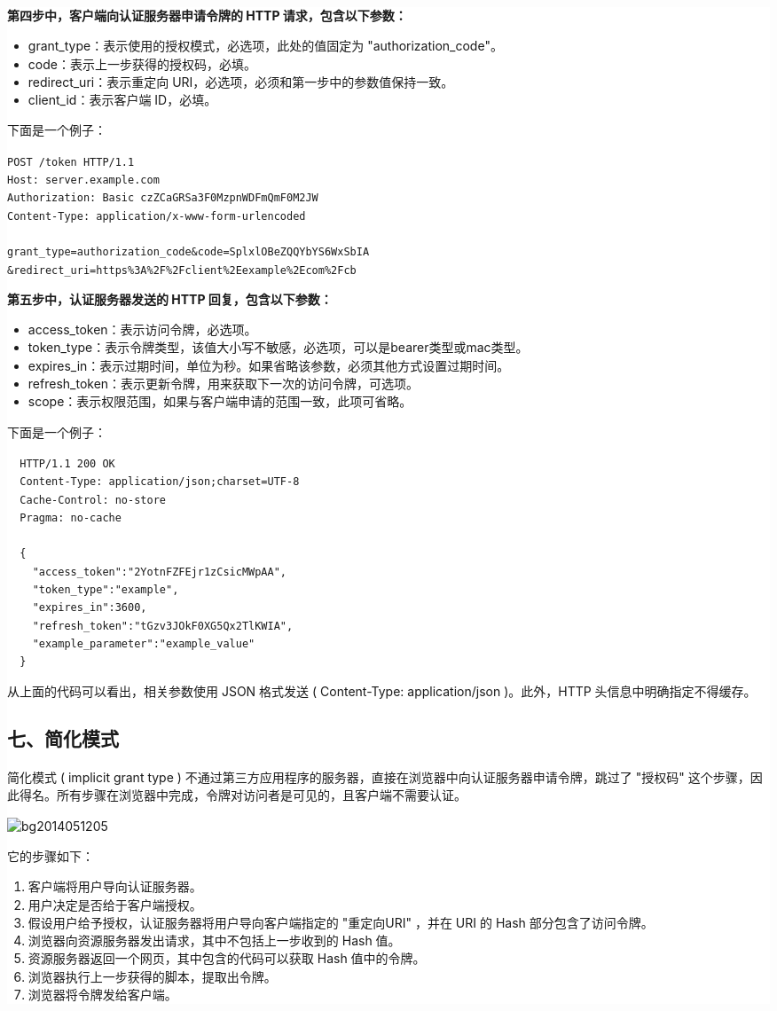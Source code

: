 **第四步中，客户端向认证服务器申请令牌的 HTTP 请求，包含以下参数：**

- grant_type：表示使用的授权模式，必选项，此处的值固定为 "authorization_code"。
- code：表示上一步获得的授权码，必填。
- redirect_uri：表示重定向 URI，必选项，必须和第一步中的参数值保持一致。
- client_id：表示客户端 ID，必填。

下面是一个例子：

```http
POST /token HTTP/1.1
Host: server.example.com
Authorization: Basic czZCaGRSa3F0MzpnWDFmQmF0M2JW
Content-Type: application/x-www-form-urlencoded

grant_type=authorization_code&code=SplxlOBeZQQYbYS6WxSbIA
&redirect_uri=https%3A%2F%2Fclient%2Eexample%2Ecom%2Fcb
```

**第五步中，认证服务器发送的 HTTP 回复，包含以下参数：**

- access_token：表示访问令牌，必选项。
- token_type：表示令牌类型，该值大小写不敏感，必选项，可以是bearer类型或mac类型。
- expires_in：表示过期时间，单位为秒。如果省略该参数，必须其他方式设置过期时间。
- refresh_token：表示更新令牌，用来获取下一次的访问令牌，可选项。
- scope：表示权限范围，如果与客户端申请的范围一致，此项可省略。

下面是一个例子：

```http
  HTTP/1.1 200 OK
  Content-Type: application/json;charset=UTF-8
  Cache-Control: no-store
  Pragma: no-cache
  
  {
    "access_token":"2YotnFZFEjr1zCsicMWpAA",
    "token_type":"example",
    "expires_in":3600,
    "refresh_token":"tGzv3JOkF0XG5Qx2TlKWIA",
    "example_parameter":"example_value"
  }
```

从上面的代码可以看出，相关参数使用 JSON 格式发送 ( Content-Type: application/json )。此外，HTTP 头信息中明确指定不得缓存。

## 七、简化模式

简化模式 ( implicit grant type ) 不通过第三方应用程序的服务器，直接在浏览器中向认证服务器申请令牌，跳过了 "授权码" 这个步骤，因此得名。所有步骤在浏览器中完成，令牌对访问者是可见的，且客户端不需要认证。

![bg2014051205](http://www.ruanyifeng.com/blogimg/asset/2014/bg2014051205.png)

它的步骤如下：

1. 客户端将用户导向认证服务器。
2. 用户决定是否给于客户端授权。
3. 假设用户给予授权，认证服务器将用户导向客户端指定的 "重定向URI" ，并在 URI 的 Hash 部分包含了访问令牌。
4. 浏览器向资源服务器发出请求，其中不包括上一步收到的 Hash 值。
5. 资源服务器返回一个网页，其中包含的代码可以获取 Hash 值中的令牌。
6. 浏览器执行上一步获得的脚本，提取出令牌。
7. 浏览器将令牌发给客户端。
